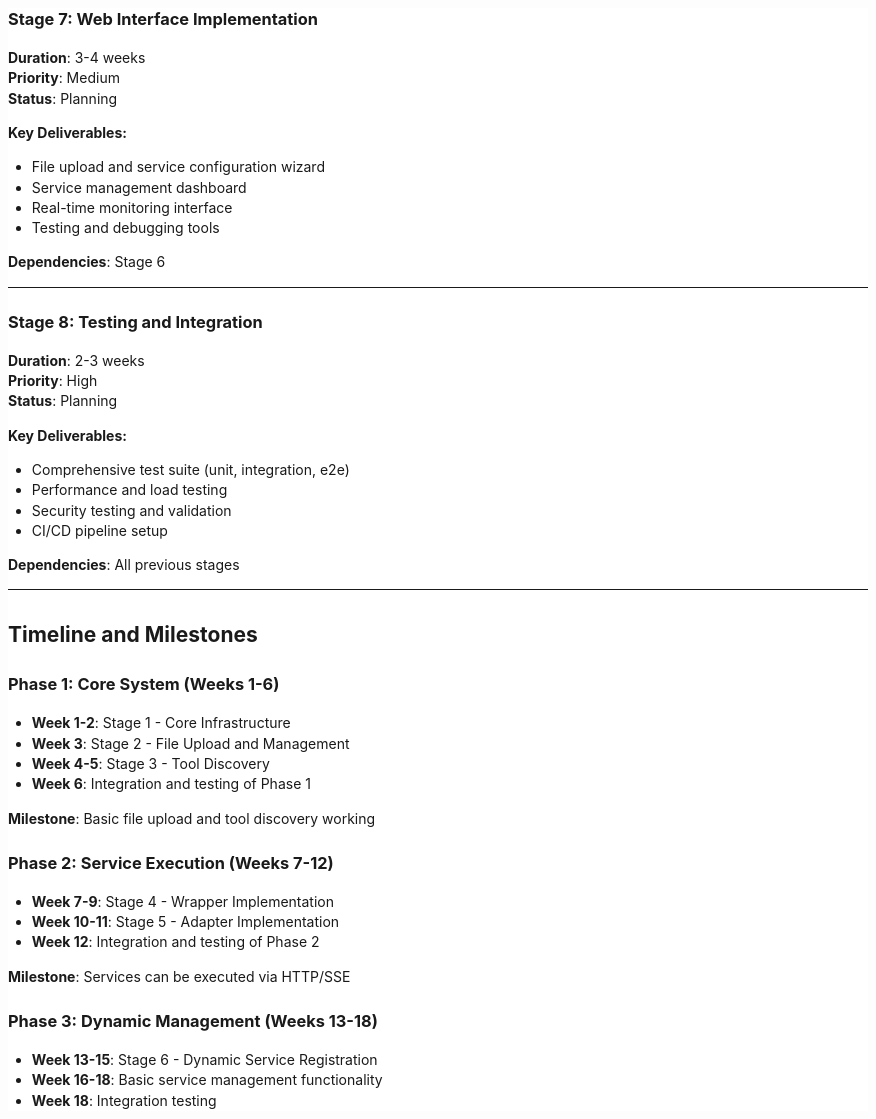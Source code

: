 ### Stage 7: Web Interface Implementation
**Duration**: 3-4 weeks  
**Priority**: Medium  
**Status**: Planning

**Key Deliverables:**
- File upload and service configuration wizard
- Service management dashboard
- Real-time monitoring interface
- Testing and debugging tools

**Dependencies**: Stage 6

---

### Stage 8: Testing and Integration
**Duration**: 2-3 weeks  
**Priority**: High  
**Status**: Planning

**Key Deliverables:**
- Comprehensive test suite (unit, integration, e2e)
- Performance and load testing
- Security testing and validation
- CI/CD pipeline setup

**Dependencies**: All previous stages

---

## Timeline and Milestones

### Phase 1: Core System (Weeks 1-6)
- **Week 1-2**: Stage 1 - Core Infrastructure
- **Week 3**: Stage 2 - File Upload and Management  
- **Week 4-5**: Stage 3 - Tool Discovery
- **Week 6**: Integration and testing of Phase 1

**Milestone**: Basic file upload and tool discovery working

### Phase 2: Service Execution (Weeks 7-12)
- **Week 7-9**: Stage 4 - Wrapper Implementation
- **Week 10-11**: Stage 5 - Adapter Implementation
- **Week 12**: Integration and testing of Phase 2

**Milestone**: Services can be executed via HTTP/SSE

### Phase 3: Dynamic Management (Weeks 13-18)
- **Week 13-15**: Stage 6 - Dynamic Service Registration
- **Week 16-18**: Basic service management functionality
- **Week 18**: Integration testing
